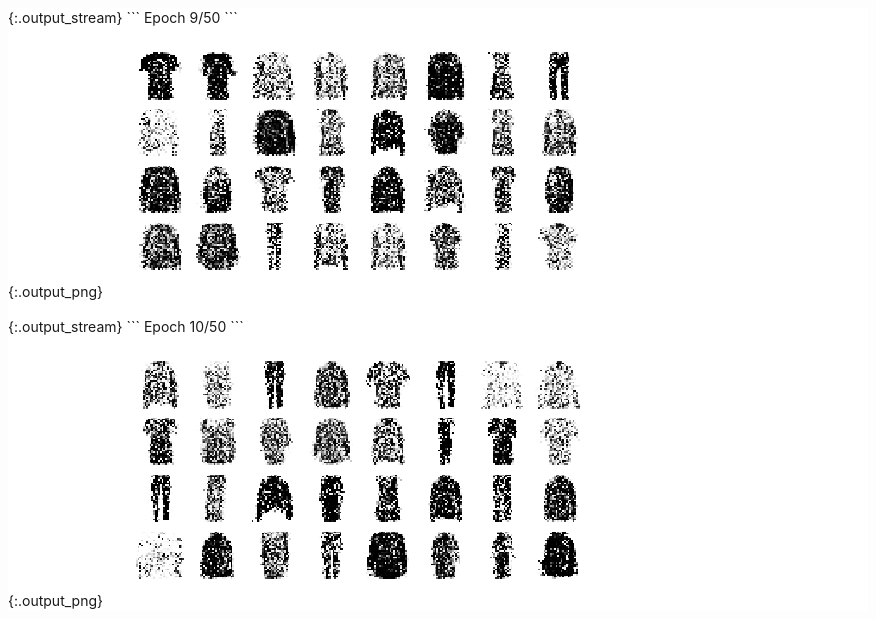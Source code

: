 </div>
</div>
<div class="output_wrapper" markdown="1">
<div class="output_subarea" markdown="1">
{:.output_stream}
```
Epoch 9/50
```
</div>
</div>
<div class="output_wrapper" markdown="1">
<div class="output_subarea" markdown="1">

{:.output_png}
![png](../../images/notebooks/24-tensorflow/17_autoencoders_and_gans_95_17.png)

</div>
</div>
<div class="output_wrapper" markdown="1">
<div class="output_subarea" markdown="1">
{:.output_stream}
```
Epoch 10/50
```
</div>
</div>
<div class="output_wrapper" markdown="1">
<div class="output_subarea" markdown="1">

{:.output_png}
![png](../../images/notebooks/24-tensorflow/17_autoencoders_and_gans_95_19.png)
